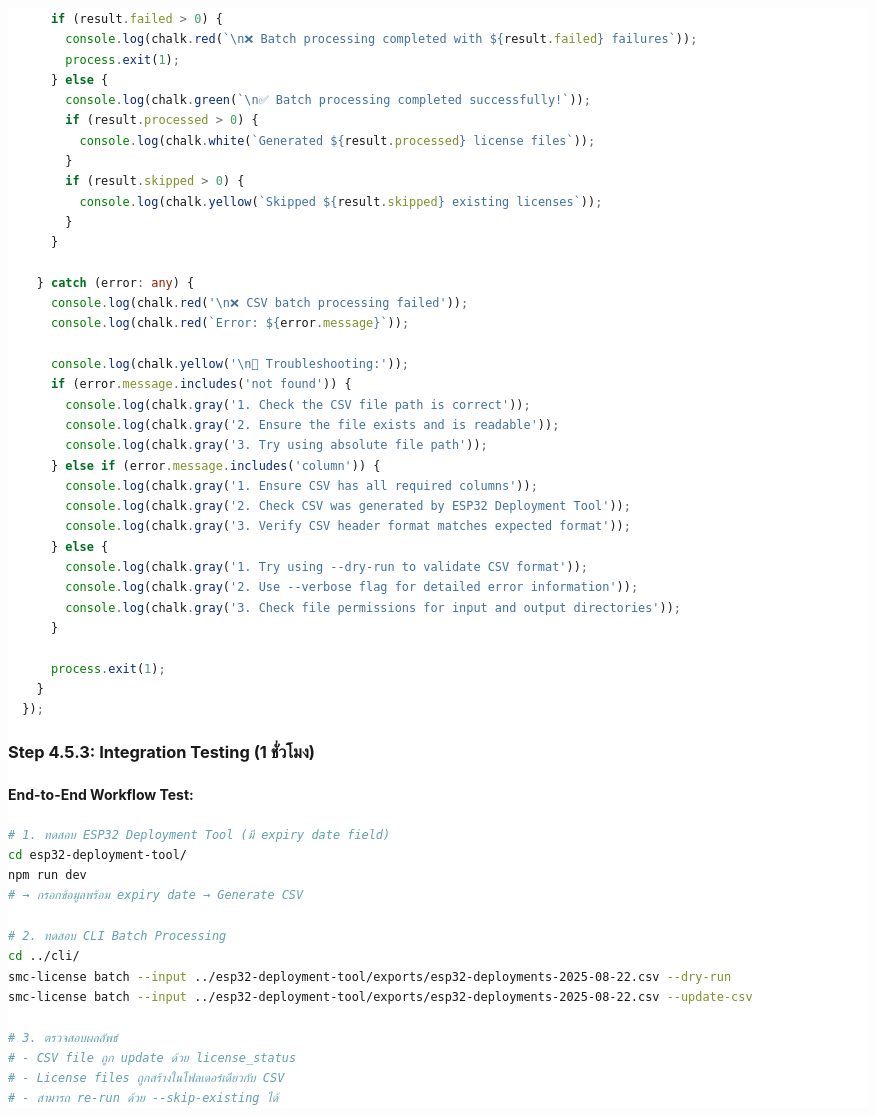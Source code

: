 ```typescript
      if (result.failed > 0) {
        console.log(chalk.red(`\n❌ Batch processing completed with ${result.failed} failures`));
        process.exit(1);
      } else {
        console.log(chalk.green(`\n✅ Batch processing completed successfully!`));
        if (result.processed > 0) {
          console.log(chalk.white(`Generated ${result.processed} license files`));
        }
        if (result.skipped > 0) {
          console.log(chalk.yellow(`Skipped ${result.skipped} existing licenses`));
        }
      }

    } catch (error: any) {
      console.log(chalk.red('\n❌ CSV batch processing failed'));
      console.log(chalk.red(`Error: ${error.message}`));

      console.log(chalk.yellow('\n🔧 Troubleshooting:'));
      if (error.message.includes('not found')) {
        console.log(chalk.gray('1. Check the CSV file path is correct'));
        console.log(chalk.gray('2. Ensure the file exists and is readable'));
        console.log(chalk.gray('3. Try using absolute file path'));
      } else if (error.message.includes('column')) {
        console.log(chalk.gray('1. Ensure CSV has all required columns'));
        console.log(chalk.gray('2. Check CSV was generated by ESP32 Deployment Tool'));
        console.log(chalk.gray('3. Verify CSV header format matches expected format'));
      } else {
        console.log(chalk.gray('1. Try using --dry-run to validate CSV format'));
        console.log(chalk.gray('2. Use --verbose flag for detailed error information'));
        console.log(chalk.gray('3. Check file permissions for input and output directories'));
      }

      process.exit(1);
    }
  });
```

### **Step 4.5.3: Integration Testing (1 ชั่วโมง)**

#### **End-to-End Workflow Test:**
```bash
# 1. ทดสอบ ESP32 Deployment Tool (มี expiry date field)
cd esp32-deployment-tool/
npm run dev
# → กรอกข้อมูลพร้อม expiry date → Generate CSV

# 2. ทดสอบ CLI Batch Processing  
cd ../cli/
smc-license batch --input ../esp32-deployment-tool/exports/esp32-deployments-2025-08-22.csv --dry-run
smc-license batch --input ../esp32-deployment-tool/exports/esp32-deployments-2025-08-22.csv --update-csv

# 3. ตรวจสอบผลลัพธ์
# - CSV file ถูก update ด้วย license_status
# - License files ถูกสร้างในโฟลเดอร์เดียวกับ CSV
# - สามารถ re-run ด้วย --skip-existing ได้
```
